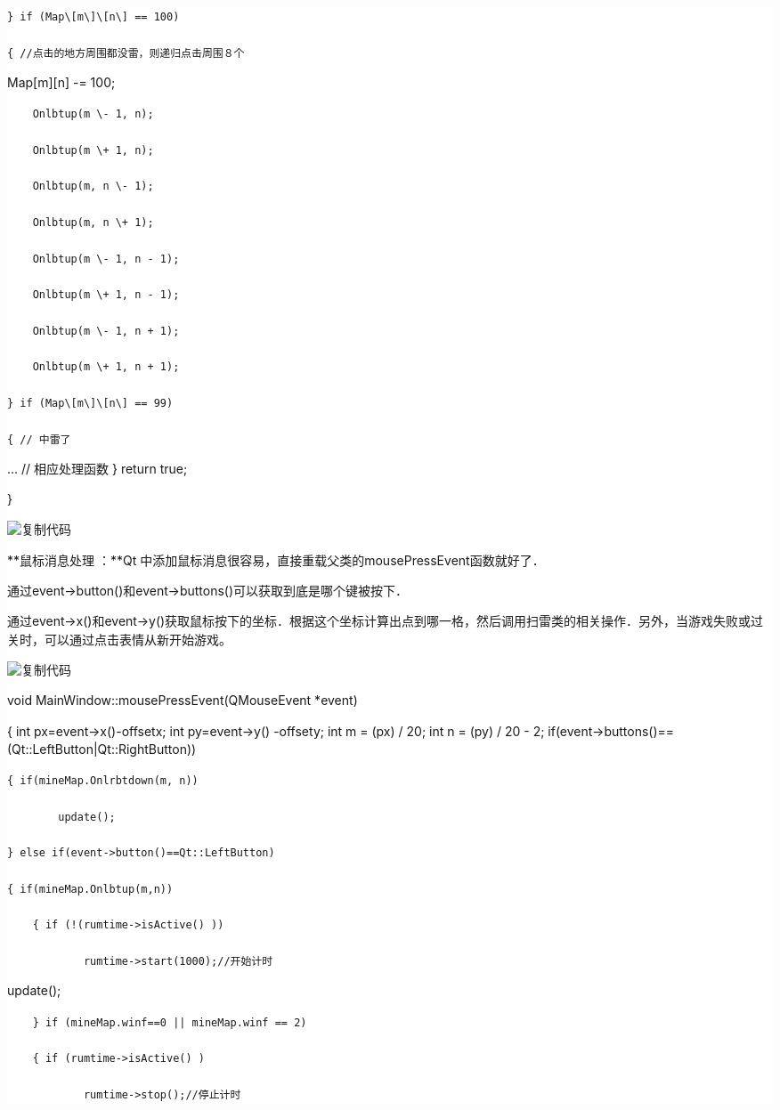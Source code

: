    } if (Map\[m\]\[n\] == 100)

    { //点击的地方周围都没雷，则递归点击周围８个
 Map\[m\]\[n\] -= 100;

        Onlbtup(m \- 1, n);

        Onlbtup(m \+ 1, n);

        Onlbtup(m, n \- 1);

        Onlbtup(m, n \+ 1);

        Onlbtup(m \- 1, n - 1);

        Onlbtup(m \+ 1, n - 1);

        Onlbtup(m \- 1, n + 1);

        Onlbtup(m \+ 1, n + 1);

    } if (Map\[m\]\[n\] == 99)

    { // 中雷了
 ... // 相应处理函数
 } return true;

}

![复制代码](:/9a2245e064d0427693f6c8c7c073eb6e)

**鼠标消息处理 ：**Qt 中添加鼠标消息很容易，直接重载父类的mousePressEvent函数就好了．

通过event->button()和event->buttons()可以获取到底是哪个键被按下．

通过event->x()和event->y()获取鼠标按下的坐标．根据这个坐标计算出点到哪一格，然后调用扫雷类的相关操作．另外，当游戏失败或过关时，可以通过点击表情从新开始游戏。

![复制代码](:/9a2245e064d0427693f6c8c7c073eb6e)

void MainWindow::mousePressEvent(QMouseEvent *event)

{ int px=event->x()-offsetx; int py=event->y() -offsety; int m = (px) / 20; int n = (py) / 20 \- 2; if(event->buttons()==(Qt::LeftButton|Qt::RightButton))

    { if(mineMap.Onlrbtdown(m, n))

            update();

    } else if(event->button()==Qt::LeftButton)

    { if(mineMap.Onlbtup(m,n))

        { if (!(rumtime->isActive() ))

                rumtime->start(1000);//开始计时
 update();

        } if (mineMap.winf==0 || mineMap.winf == 2)

        { if (rumtime->isActive() )

                rumtime->stop();//停止计时
